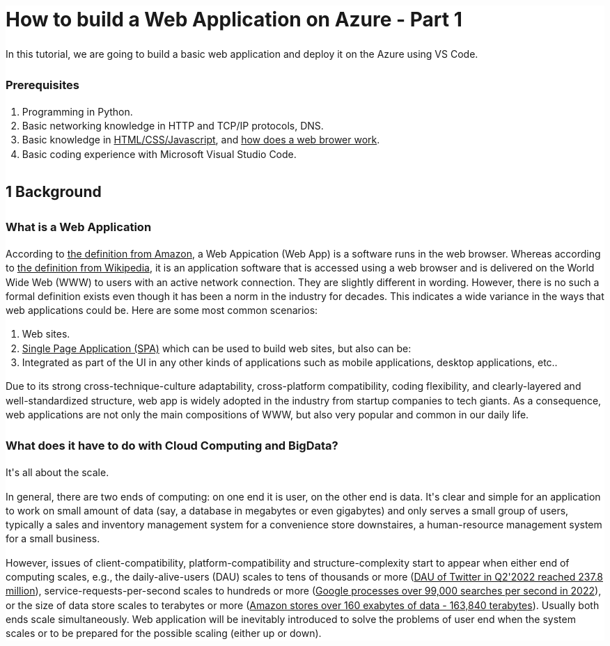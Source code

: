 # How to build a Web Application on Azure - Part 1

In this tutorial, we are going to build a basic web application and deploy it on the Azure using VS Code.

### Prerequisites
1. Programming in Python.
2. Basic networking knowledge in HTTP and TCP/IP protocols, DNS. 
3. Basic knowledge in [HTML/CSS/Javascript](https://www.w3schools.com/), and [how does a web brower work](https://www.browserstack.com/guide/what-is-browser).
4. Basic coding experience with Microsoft Visual Studio Code.

## 1 Background

### What is a Web Application

According to [the definition from Amazon](https://aws.amazon.com/what-is/web-application/#:~:text=A%20web%20application%20is%20software,with%20customers%20conveniently%20and%20securely), a Web Appication (Web App) is a software runs in the web browser. Whereas according to [the definition from Wikipedia](https://en.wikipedia.org/wiki/Web_application), it is an application software that is accessed using a web browser and is delivered on the World Wide Web (WWW) to users with an active network connection. They are slightly different in wording. However, there is no such a formal definition exists even though it has been a norm in the industry for decades. This indicates a wide variance in the ways that web applications could be. Here are some most common scenarios:

1. Web sites.
2. [Single Page Application (SPA)](https://developer.mozilla.org/en-US/docs/Glossary/SPA) which can be used to build web sites, but also can be:
3. Integrated as part of the UI in any other kinds of applications such as mobile applications, desktop applications, etc..

Due to its strong cross-technique-culture adaptability, cross-platform compatibility, coding flexibility, and clearly-layered and well-standardized structure, web app is widely adopted in the industry from startup companies to tech giants.
As a consequence, web applications are not only the main compositions of WWW, but also very popular and common in our daily life.

### What does it have to do with Cloud Computing and BigData?

It's all about the scale.

In general, there are two ends of computing: on one end it is user, on the other end is data. It's clear and simple for an application to work on small amount of data (say, a database in megabytes or even gigabytes) and only serves a small group of users, typically a sales and inventory management system for a convenience store downstaires, a human-resource management system for a small business.

However, issues of client-compatibility, platform-compatibility and structure-complexity start to appear when either end of computing scales, e.g., the daily-alive-users (DAU) scales to tens of thousands or more ([DAU of Twitter in Q2'2022 reached 237.8 million](https://www.statista.com/statistics/970920/monetizable-daily-active-twitter-users-worldwide/)), service-requests-per-second scales to hundreds or more ([Google processes over 99,000 searches per second in 2022](https://www.oberlo.com/blog/google-search-statistics#:~:text=We%20know%20that%20there%20are,Internet%20Live%20Stats%2C%202022)), or the size of data store scales to terabytes or more ([Amazon stores over 160 exabytes of data - 163,840 terabytes](https://www.quora.com/How-much-data-is-currently-stored-by-Amazon#:~:text=However%2C%20estimates%20suggest%20that%20Amazon,exabytes%20of%20data%20by%202025)). Usually both ends scale simultaneously. Web application will be inevitably introduced to solve the problems of user end when the system scales or to be prepared for the possible scaling (either up or down). 

